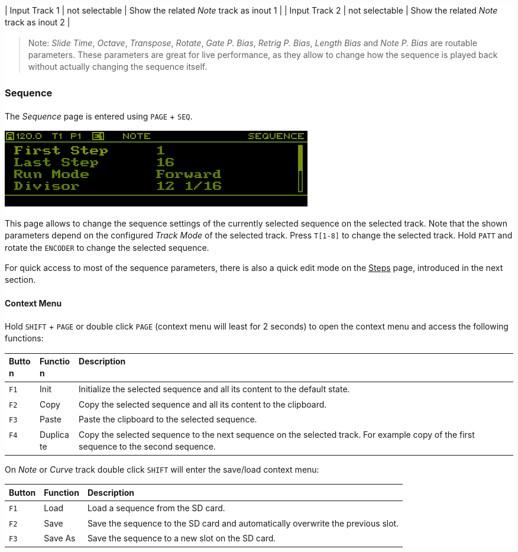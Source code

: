 | Input Track 1  | not selectable                       | Show the related _Note_ track as inout 1                                                                                                                                                                                                                                                                                                                              |
| Input Track 2  | not selectable                       | Show the related _Note_ track as inout 2                                                                                                                                                                                                                                                                                                                              |

> Note: _Slide Time_, _Octave_, _Transpose_, _Rotate_, _Gate P. Bias_, _Retrig P. Bias_, _Length Bias_ and _Note P. Bias_ are routable parameters. These parameters are great for live performance, as they allow to change how the sequence is played back without actually changing the sequence itself.




<h3 id="pages-sequence">Sequence</h3>

The _Sequence_ page is entered using `PAGE` + `SEQ`.

![](images/page-note-sequence.png)

This page allows to change the sequence settings of the currently selected sequence on the selected track. Note that the shown parameters depend on the configured _Track Mode_ of the selected track. Press `T[1-8]` to change the selected track. Hold `PATT` and rotate the `ENCODER` to change the selected sequence.

For quick access to most of the sequence parameters, there is also a quick edit mode on the [Steps](#pages-steps) page, introduced in the next section.

<h4>Context Menu</h4>

Hold `SHIFT` + `PAGE` or double click `PAGE` (context menu will least for 2 seconds)  to open the context menu and access the following functions:

| Button | Function | Description |
| :--- | :--- | :--- |
| `F1` | Init | Initialize the selected sequence and all its content to the default state. |
| `F2` | Copy | Copy the selected sequence and all its content to the clipboard. |
| `F3` | Paste | Paste the clipboard to the selected sequence. |
| `F4` | Duplicate | Copy the selected sequence to the next sequence on the selected track. For example copy of the first sequence to the second sequence. |

On _Note_ or _Curve_ track double click `SHIFT` will enter the save/load context menu:

| Button | Function | Description                                                                     |
|:-------| :--- |:--------------------------------------------------------------------------------|
| `F1`   | Load | Load a sequence from the SD card.                                               |
| `F2`   | Save | Save the sequence to the SD card and automatically overwrite the previous slot. |
| `F3`   | Save As | Save the sequence to a new slot on the SD card.                                 |

